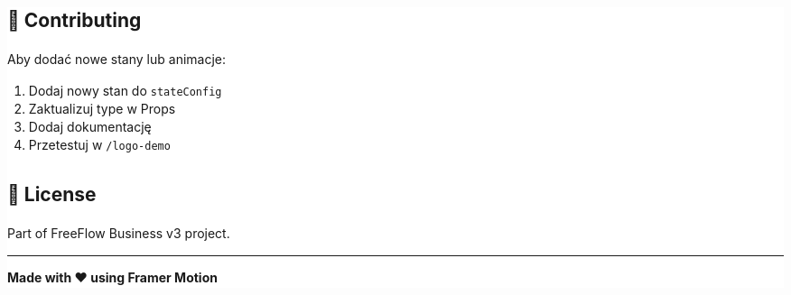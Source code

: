 ## 🤝 Contributing

Aby dodać nowe stany lub animacje:

1. Dodaj nowy stan do `stateConfig`
2. Zaktualizuj type w Props
3. Dodaj dokumentację
4. Przetestuj w `/logo-demo`

## 📄 License

Part of FreeFlow Business v3 project.

---

**Made with ❤️ using Framer Motion**

